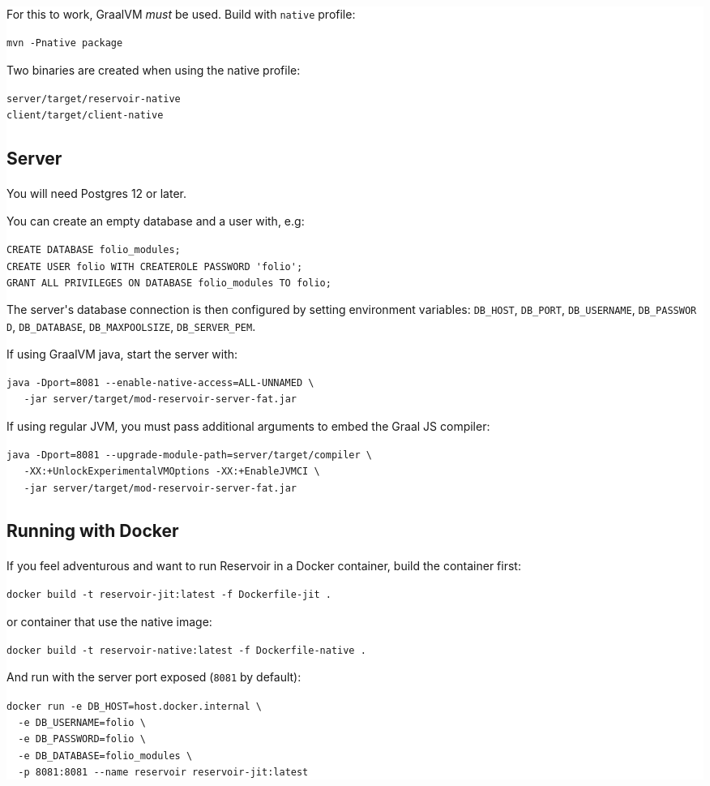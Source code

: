 For this to work, GraalVM *must* be used. Build with `native` profile:

    mvn -Pnative package

Two binaries are created when using the native profile:

    server/target/reservoir-native
    client/target/client-native

## Server

You will need Postgres 12 or later.

You can create an empty database and a user with, e.g:

```
CREATE DATABASE folio_modules;
CREATE USER folio WITH CREATEROLE PASSWORD 'folio';
GRANT ALL PRIVILEGES ON DATABASE folio_modules TO folio;
```

The server's database connection is then configured by setting environment variables:
`DB_HOST`, `DB_PORT`, `DB_USERNAME`, `DB_PASSWORD`, `DB_DATABASE`,
`DB_MAXPOOLSIZE`, `DB_SERVER_PEM`.

If using GraalVM java, start the server with:

```
java -Dport=8081 --enable-native-access=ALL-UNNAMED \
   -jar server/target/mod-reservoir-server-fat.jar
```

If using regular JVM, you must pass additional arguments to embed the Graal JS compiler:

```
java -Dport=8081 --upgrade-module-path=server/target/compiler \
   -XX:+UnlockExperimentalVMOptions -XX:+EnableJVMCI \
   -jar server/target/mod-reservoir-server-fat.jar
```

## Running with Docker

If you feel adventurous and want to run Reservoir in a Docker container, build the container first:

```
docker build -t reservoir-jit:latest -f Dockerfile-jit .
```

or container that use the native image:

```
docker build -t reservoir-native:latest -f Dockerfile-native .
```

And run with the server port exposed (`8081` by default):

```
docker run -e DB_HOST=host.docker.internal \
  -e DB_USERNAME=folio \
  -e DB_PASSWORD=folio \
  -e DB_DATABASE=folio_modules \
  -p 8081:8081 --name reservoir reservoir-jit:latest
```
